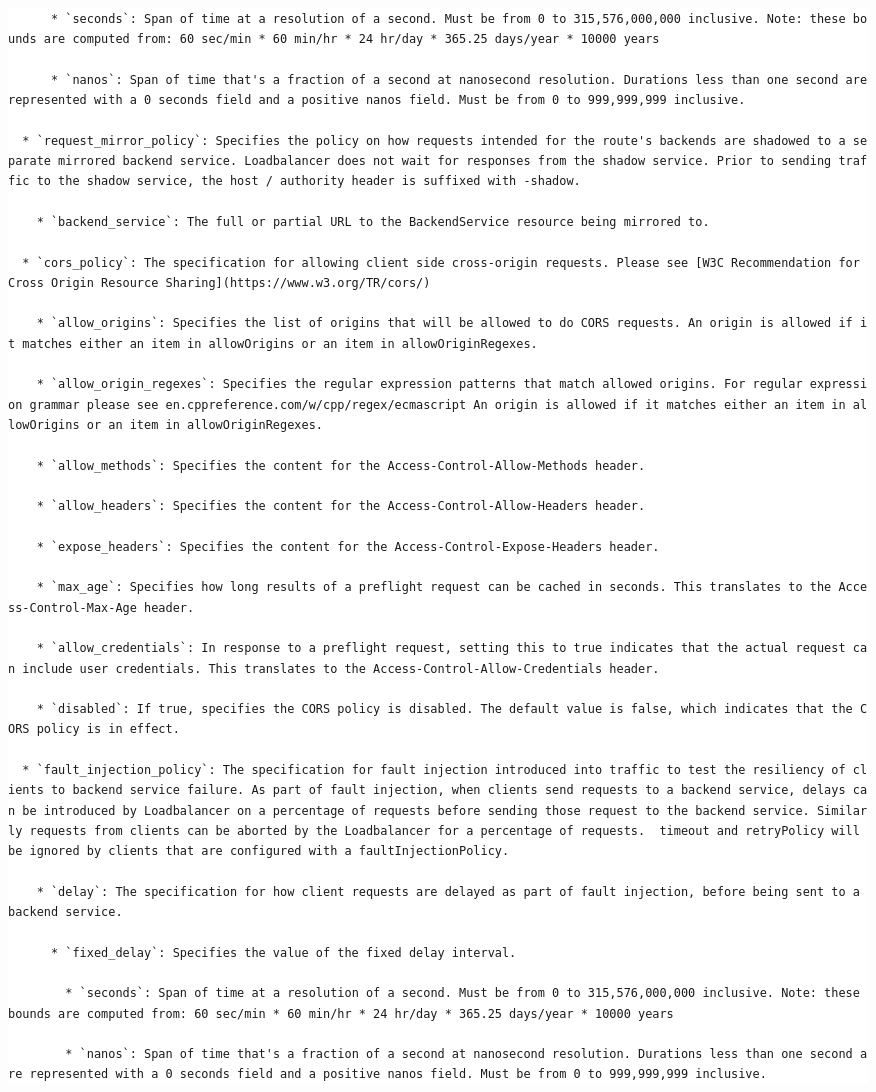           * `seconds`: Span of time at a resolution of a second. Must be from 0 to 315,576,000,000 inclusive. Note: these bounds are computed from: 60 sec/min * 60 min/hr * 24 hr/day * 365.25 days/year * 10000 years

          * `nanos`: Span of time that's a fraction of a second at nanosecond resolution. Durations less than one second are represented with a 0 seconds field and a positive nanos field. Must be from 0 to 999,999,999 inclusive.

      * `request_mirror_policy`: Specifies the policy on how requests intended for the route's backends are shadowed to a separate mirrored backend service. Loadbalancer does not wait for responses from the shadow service. Prior to sending traffic to the shadow service, the host / authority header is suffixed with -shadow.

        * `backend_service`: The full or partial URL to the BackendService resource being mirrored to.

      * `cors_policy`: The specification for allowing client side cross-origin requests. Please see [W3C Recommendation for Cross Origin Resource Sharing](https://www.w3.org/TR/cors/)

        * `allow_origins`: Specifies the list of origins that will be allowed to do CORS requests. An origin is allowed if it matches either an item in allowOrigins or an item in allowOriginRegexes.

        * `allow_origin_regexes`: Specifies the regular expression patterns that match allowed origins. For regular expression grammar please see en.cppreference.com/w/cpp/regex/ecmascript An origin is allowed if it matches either an item in allowOrigins or an item in allowOriginRegexes.

        * `allow_methods`: Specifies the content for the Access-Control-Allow-Methods header.

        * `allow_headers`: Specifies the content for the Access-Control-Allow-Headers header.

        * `expose_headers`: Specifies the content for the Access-Control-Expose-Headers header.

        * `max_age`: Specifies how long results of a preflight request can be cached in seconds. This translates to the Access-Control-Max-Age header.

        * `allow_credentials`: In response to a preflight request, setting this to true indicates that the actual request can include user credentials. This translates to the Access-Control-Allow-Credentials header.

        * `disabled`: If true, specifies the CORS policy is disabled. The default value is false, which indicates that the CORS policy is in effect.

      * `fault_injection_policy`: The specification for fault injection introduced into traffic to test the resiliency of clients to backend service failure. As part of fault injection, when clients send requests to a backend service, delays can be introduced by Loadbalancer on a percentage of requests before sending those request to the backend service. Similarly requests from clients can be aborted by the Loadbalancer for a percentage of requests.  timeout and retryPolicy will be ignored by clients that are configured with a faultInjectionPolicy.

        * `delay`: The specification for how client requests are delayed as part of fault injection, before being sent to a backend service.

          * `fixed_delay`: Specifies the value of the fixed delay interval.

            * `seconds`: Span of time at a resolution of a second. Must be from 0 to 315,576,000,000 inclusive. Note: these bounds are computed from: 60 sec/min * 60 min/hr * 24 hr/day * 365.25 days/year * 10000 years

            * `nanos`: Span of time that's a fraction of a second at nanosecond resolution. Durations less than one second are represented with a 0 seconds field and a positive nanos field. Must be from 0 to 999,999,999 inclusive.
